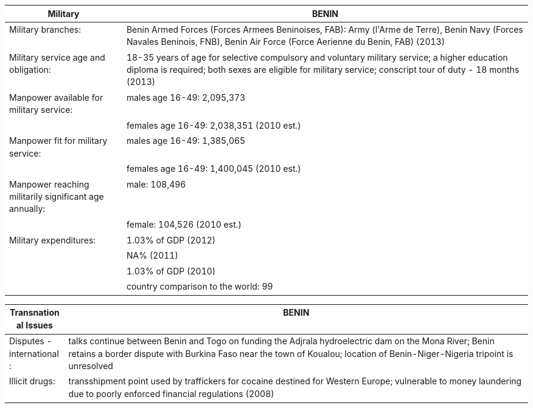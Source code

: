 
| Military | BENIN |
| --- | --- |
| Military branches: | Benin Armed Forces (Forces Armees Beninoises, FAB): Army (l'Arme de Terre), Benin Navy (Forces Navales Beninois, FNB), Benin Air Force (Force Aerienne du Benin, FAB) (2013) |
| Military service age and obligation: | 18-35 years of age for selective compulsory and voluntary military service; a higher education diploma is required; both sexes are eligible for military service; conscript tour of duty - 18 months (2013) |
| Manpower available for military service: | males age 16-49: 2,095,373 |
| | females age 16-49: 2,038,351 (2010 est.) |
| Manpower fit for military service: | males age 16-49: 1,385,065 |
| | females age 16-49: 1,400,045 (2010 est.) |
| Manpower reaching militarily significant age annually: | male: 108,496 |
| | female: 104,526 (2010 est.) |
| Military expenditures: | 1.03% of GDP (2012) |
| | NA% (2011) |
| | 1.03% of GDP (2010) |
| | country comparison to the world:  99 |

| Transnational Issues | BENIN |
| --- | --- |
| Disputes - international: | talks continue between Benin and Togo on funding the Adjrala hydroelectric dam on the Mona River; Benin retains a border dispute with Burkina Faso near the town of Koualou; location of Benin-Niger-Nigeria tripoint is unresolved |
| Illicit drugs: | transshipment point used by traffickers for cocaine destined for Western Europe; vulnerable to money laundering due to poorly enforced financial regulations (2008) |

